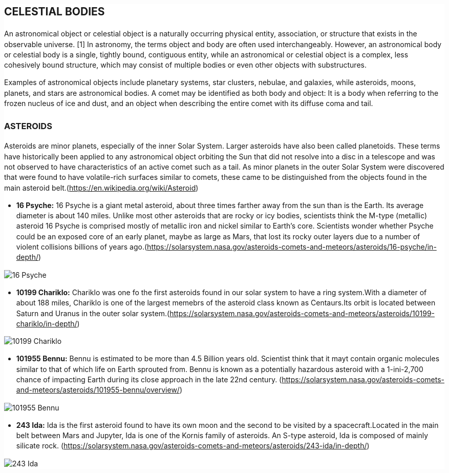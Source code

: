 ## CELESTIAL BODIES

An astronomical object or celestial object is a naturally occurring physical entity, association, or structure that exists in the observable universe. [1] In astronomy, the terms object and body are often used interchangeably. However, an astronomical body or celestial body is a single, tightly bound, contiguous entity, while an astronomical or celestial object is a complex, less cohesively bound structure, which may consist of multiple bodies or even other objects with substructures. 

Examples of astronomical objects include planetary systems, star clusters, nebulae, and galaxies, while asteroids, moons, planets, and stars are astronomical bodies. A comet may be identified as both body and object: It is a body when referring to the frozen nucleus of ice and dust, and an object when describing the entire comet with its diffuse coma and tail.

### ASTEROIDS

Asteroids are minor planets, especially of the inner Solar System. Larger asteroids have also been called planetoids. These terms have historically been applied to any astronomical object orbiting the Sun that did not resolve into a disc in a telescope and was not observed to have characteristics of an active comet such as a tail. As minor planets in the outer Solar System were discovered that were found to have volatile-rich surfaces similar to comets, these came to be distinguished from the objects found in the main asteroid belt.(https://en.wikipedia.org/wiki/Asteroid)

* **16 Psyche:** 16 Psyche is a giant metal asteroid, about three times farther away from the sun than is the Earth. Its average diameter is about 140 miles. Unlike most other asteroids that are rocky or icy bodies, scientists think the M-type (metallic) asteroid 16 Psyche is comprised mostly of metallic iron and nickel similar to Earth’s core. Scientists wonder whether Psyche could be an exposed core of an early planet, maybe as large as Mars, that lost its rocky outer layers due to a number of violent collisions billions of years ago.(https://solarsystem.nasa.gov/asteroids-comets-and-meteors/asteroids/16-psyche/in-depth/)

![16 Psyche](https://solarsystem.nasa.gov/system/content_pages/main_images/416_16_psyche_main.jpg)

* **10199 Chariklo:** Chariklo was one fo the first asteroids found in our solar system to have a ring system.With a diameter of about 188 miles, Chariklo is one of the largest memebrs of the asteroid class known as Centaurs.Its orbit is located between Saturn and Uranus in the outer solar system.(https://solarsystem.nasa.gov/asteroids-comets-and-meteors/asteroids/10199-chariklo/in-depth/)

![10199 Chariklo](https://solarsystem.nasa.gov/system/content_pages/main_images/411_10199_chariklo_main.jpg)

* **101955 Bennu:** Bennu is estimated to be more than 4.5 Billion years old. Scientist think that it mayt contain organic molecules similar to that of which life on Earth sprouted from. Bennu is known as a potentially hazardous asteroid with a 1-ini-2,700 chance of impacting Earth during its close approach in the late 22nd century. (https://solarsystem.nasa.gov/asteroids-comets-and-meteors/asteroids/101955-bennu/overview/)

![101955 Bennu](https://solarsystem.nasa.gov/system/feature_items/images/455_20181029t1019ut_bennu_800.jpg)

* **243 Ida:** Ida is the first asteroid found to have its own moon and the second to be visited by a spacecraft.Located in the main belt between Mars and Jupyter, Ida is one of the Kornis family of asteroids. An S-type asteroid, Ida is composed of mainly silicate rock.   (https://solarsystem.nasa.gov/asteroids-comets-and-meteors/asteroids/243-ida/in-depth/)

![243 Ida](https://solarsystem.nasa.gov/system/content_pages/main_images/417_Ida_Dactyl_main.jpg)
